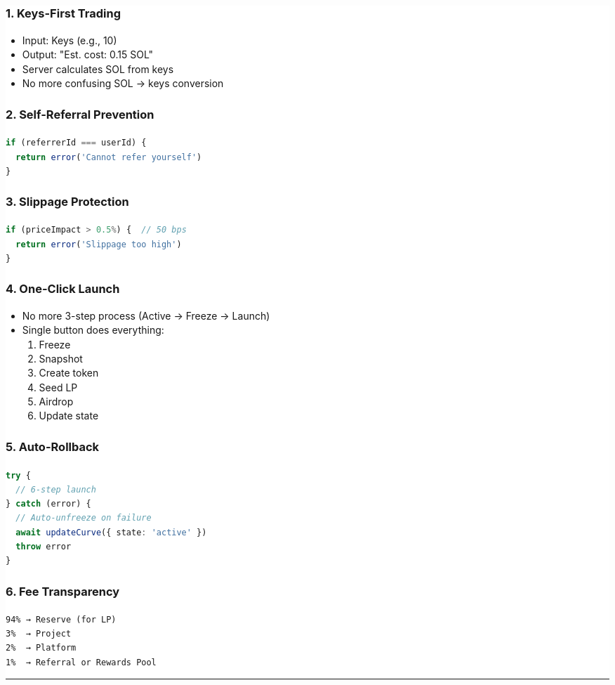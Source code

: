 ### 1. **Keys-First Trading**
- Input: Keys (e.g., 10)
- Output: "Est. cost: 0.15 SOL"
- Server calculates SOL from keys
- No more confusing SOL → keys conversion

### 2. **Self-Referral Prevention**
```typescript
if (referrerId === userId) {
  return error('Cannot refer yourself')
}
```

### 3. **Slippage Protection**
```typescript
if (priceImpact > 0.5%) {  // 50 bps
  return error('Slippage too high')
}
```

### 4. **One-Click Launch**
- No more 3-step process (Active → Freeze → Launch)
- Single button does everything:
  1. Freeze
  2. Snapshot
  3. Create token
  4. Seed LP
  5. Airdrop
  6. Update state

### 5. **Auto-Rollback**
```typescript
try {
  // 6-step launch
} catch (error) {
  // Auto-unfreeze on failure
  await updateCurve({ state: 'active' })
  throw error
}
```

### 6. **Fee Transparency**
```
94% → Reserve (for LP)
3%  → Project
2%  → Platform
1%  → Referral or Rewards Pool
```

---
